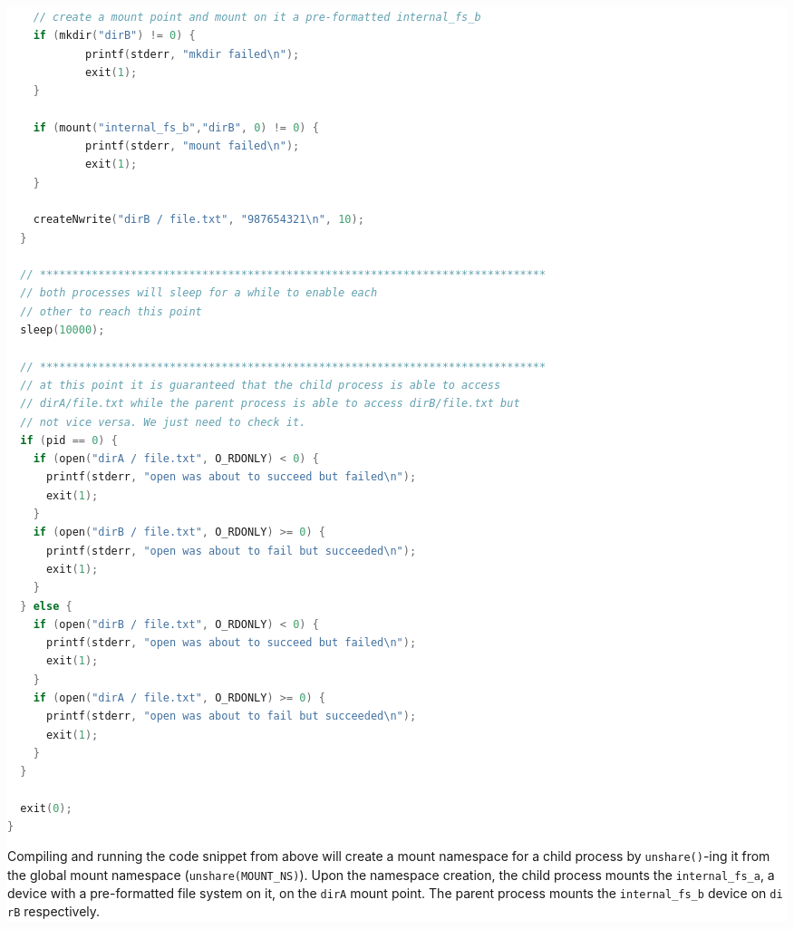 ```c
    // create a mount point and mount on it a pre-formatted internal_fs_b
    if (mkdir("dirB") != 0) {
            printf(stderr, "mkdir failed\n");
            exit(1);
    }

    if (mount("internal_fs_b","dirB", 0) != 0) {
            printf(stderr, "mount failed\n");
            exit(1);
    }

    createNwrite("dirB / file.txt", "987654321\n", 10);
  }

  // ******************************************************************************
  // both processes will sleep for a while to enable each
  // other to reach this point
  sleep(10000);

  // ******************************************************************************
  // at this point it is guaranteed that the child process is able to access
  // dirA/file.txt while the parent process is able to access dirB/file.txt but
  // not vice versa. We just need to check it.
  if (pid == 0) {
    if (open("dirA / file.txt", O_RDONLY) < 0) {
      printf(stderr, "open was about to succeed but failed\n");
      exit(1);
    }
    if (open("dirB / file.txt", O_RDONLY) >= 0) {
      printf(stderr, "open was about to fail but succeeded\n");
      exit(1);
    }
  } else {
    if (open("dirB / file.txt", O_RDONLY) < 0) {
      printf(stderr, "open was about to succeed but failed\n");
      exit(1);
    }
    if (open("dirA / file.txt", O_RDONLY) >= 0) {
      printf(stderr, "open was about to fail but succeeded\n");
      exit(1);
    }
  }

  exit(0);
}
```

Compiling and running the code snippet from above will create a mount namespace for a child process by `unshare()`-ing it from the global mount namespace (`unshare(MOUNT_NS)`). 
Upon the namespace creation, the child process mounts the `internal_fs_a`, a device with a pre-formatted file system on it, on the `dirA` mount point. The parent process mounts the `internal_fs_b` device on `dirB` respectively. 
